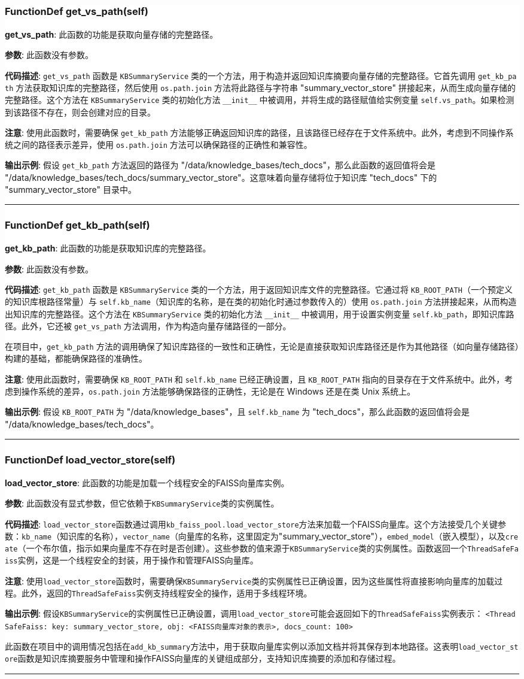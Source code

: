 ### FunctionDef get_vs_path(self)

**get_vs_path**: 此函数的功能是获取向量存储的完整路径。

**参数**: 此函数没有参数。

**代码描述**: `get_vs_path` 函数是 `KBSummaryService` 类的一个方法，用于构造并返回知识库摘要向量存储的完整路径。它首先调用 `get_kb_path` 方法获取知识库的完整路径，然后使用 `os.path.join` 方法将此路径与字符串 "summary_vector_store" 拼接起来，从而生成向量存储的完整路径。这个方法在 `KBSummaryService` 类的初始化方法 `__init__` 中被调用，并将生成的路径赋值给实例变量 `self.vs_path`。如果检测到该路径不存在，则会创建对应的目录。

**注意**: 使用此函数时，需要确保 `get_kb_path` 方法能够正确返回知识库的路径，且该路径已经存在于文件系统中。此外，考虑到不同操作系统之间的路径表示差异，使用 `os.path.join` 方法可以确保路径的正确性和兼容性。

**输出示例**: 假设 `get_kb_path` 方法返回的路径为 "/data/knowledge_bases/tech_docs"，那么此函数的返回值将会是 "/data/knowledge_bases/tech_docs/summary_vector_store"。这意味着向量存储将位于知识库 "tech_docs" 下的 "summary_vector_store" 目录中。
***

### FunctionDef get_kb_path(self)

**get_kb_path**: 此函数的功能是获取知识库的完整路径。

**参数**: 此函数没有参数。

**代码描述**: `get_kb_path` 函数是 `KBSummaryService` 类的一个方法，用于返回知识库文件的完整路径。它通过将 `KB_ROOT_PATH`（一个预定义的知识库根路径常量）与 `self.kb_name`（知识库的名称，是在类的初始化时通过参数传入的）使用 `os.path.join` 方法拼接起来，从而构造出知识库的完整路径。这个方法在 `KBSummaryService` 类的初始化方法 `__init__` 中被调用，用于设置实例变量 `self.kb_path`，即知识库路径。此外，它还被 `get_vs_path` 方法调用，作为构造向量存储路径的一部分。

在项目中，`get_kb_path` 方法的调用确保了知识库路径的一致性和正确性，无论是直接获取知识库路径还是作为其他路径（如向量存储路径）构建的基础，都能确保路径的准确性。

**注意**: 使用此函数时，需要确保 `KB_ROOT_PATH` 和 `self.kb_name` 已经正确设置，且 `KB_ROOT_PATH` 指向的目录存在于文件系统中。此外，考虑到操作系统的差异，`os.path.join` 方法能够确保路径的正确性，无论是在 Windows 还是在类 Unix 系统上。

**输出示例**: 假设 `KB_ROOT_PATH` 为 "/data/knowledge_bases"，且 `self.kb_name` 为 "tech_docs"，那么此函数的返回值将会是 "/data/knowledge_bases/tech_docs"。
***

### FunctionDef load_vector_store(self)

**load_vector_store**: 此函数的功能是加载一个线程安全的FAISS向量库实例。

**参数**: 此函数没有显式参数，但它依赖于`KBSummaryService`类的实例属性。

**代码描述**: `load_vector_store`函数通过调用`kb_faiss_pool.load_vector_store`方法来加载一个FAISS向量库。这个方法接受几个关键参数：`kb_name`（知识库的名称），`vector_name`（向量库的名称，这里固定为"summary_vector_store"），`embed_model`（嵌入模型），以及`create`（一个布尔值，指示如果向量库不存在时是否创建）。这些参数的值来源于`KBSummaryService`类的实例属性。函数返回一个`ThreadSafeFaiss`实例，这是一个线程安全的封装，用于操作和管理FAISS向量库。

**注意**: 使用`load_vector_store`函数时，需要确保`KBSummaryService`类的实例属性已正确设置，因为这些属性将直接影响向量库的加载过程。此外，返回的`ThreadSafeFaiss`实例支持线程安全的操作，适用于多线程环境。

**输出示例**: 假设`KBSummaryService`的实例属性已正确设置，调用`load_vector_store`可能会返回如下的`ThreadSafeFaiss`实例表示：
`<ThreadSafeFaiss: key: summary_vector_store, obj: <FAISS向量库对象的表示>, docs_count: 100>`

此函数在项目中的调用情况包括在`add_kb_summary`方法中，用于获取向量库实例以添加文档并将其保存到本地路径。这表明`load_vector_store`函数是知识库摘要服务中管理和操作FAISS向量库的关键组成部分，支持知识库摘要的添加和存储过程。
***
